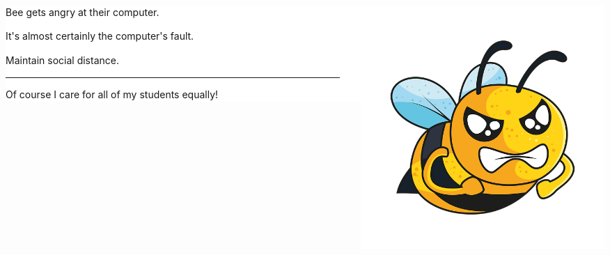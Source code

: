 <img src="/static/images/week1/angry.png" style="float: right; width: 350px; margin-left: 30px">


Bee gets angry at their computer. 

It's almost certainly the computer's fault.

Maintain social distance.

---

Of course I care for all of my students equally!
